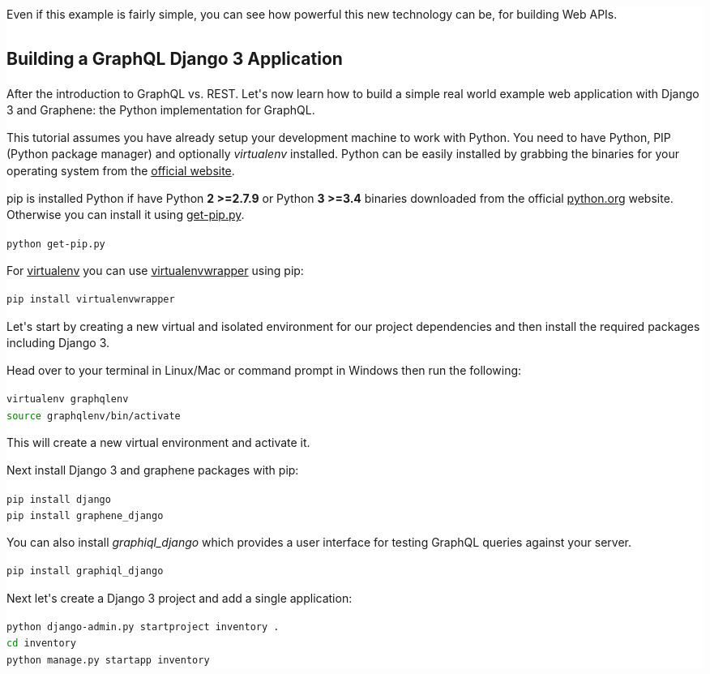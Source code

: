 
Even if this example is fairly simple, you can see how powerful this new technology can be, for building Web APIs.

## Building a GraphQL Django 3 Application 

After the introduction to GraphQL vs. REST. Let's now learn how to build a simple real world example web application with Django 3 and Graphene: the Python implementation for GraphQL.

This tutorial assumes you have already setup your development machine to work with Python. You need to have Python, PIP (Python package manager) and optionally *virtualenv* installed. Python can be easily installed by grabbing the binaries for your operating system from the [official website](http://www.python.org/download). 

pip is installed Python if have Python **2 >=2.7.9** or Python **3 >=3.4** binaries downloaded from the official [python.org](http://www.python.org) website. Otherwise you can install it using [get-pip.py](https://bootstrap.pypa.io/get-pip.py).

```bash
python get-pip.py
``` 


For [virtualenv](https://pypi.python.org/pypi/virtualenv) you can use [virtualenvwrapper](https://virtualenvwrapper.readthedocs.io/en/latest/) using pip:

```bash
pip install virtualenvwrapper
```   

Let's start by creating a new virtual and isolated environment for our project dependencies and then install the required packages including Django 3.

Head over to your terminal in Linux/Mac or command prompt in Windows then run the following:

```bash
virtualenv graphqlenv 
source graphqlenv/bin/activate 
```

This will create a new virtual environment and activate it.

Next install Django 3 and graphene packages with pip: 

```bash
pip install django 
pip install graphene_django
```

You can also install *graphiql_django* which provides a user interface for testing GraphQL queries against your server.

```bash
pip install graphiql_django
```

Next let's create a Django 3 project and add a single application:

```bash
python django-admin.py startproject inventory . 
cd inventory
python manage.py startapp inventory 
```
